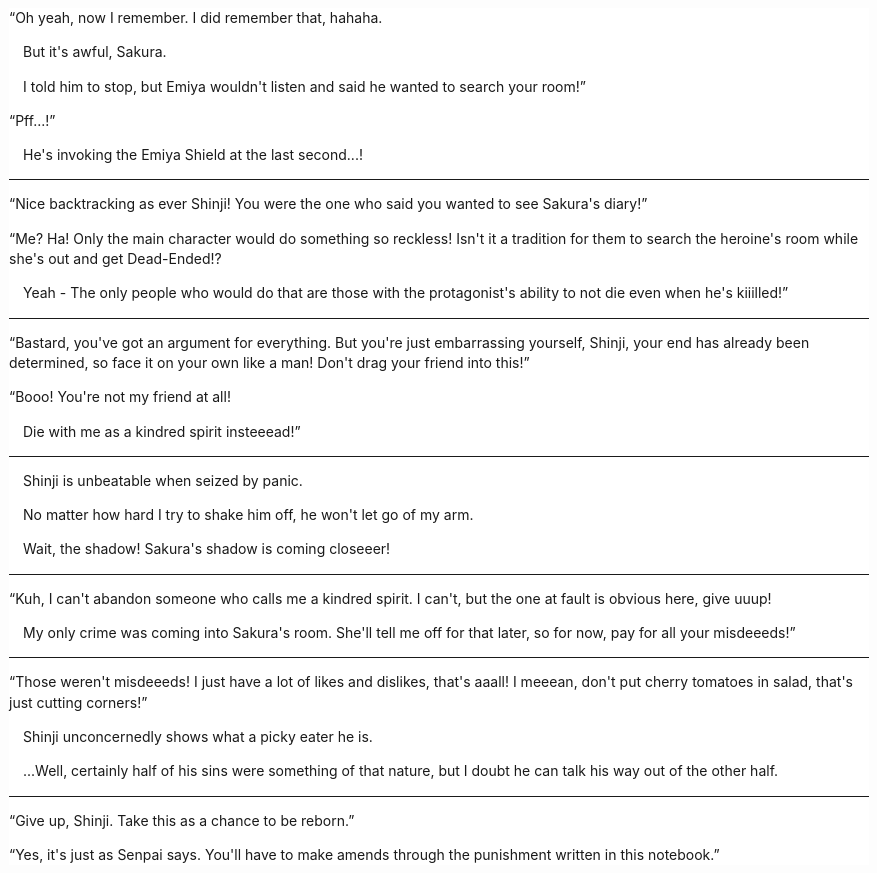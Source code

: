   
“Oh yeah, now I remember. I did remember that, hahaha.  
  
　But it's awful, Sakura.  
  
　I told him to stop, but Emiya wouldn't listen and said he wanted to search your room!”  
  
“Pff...!”  
  
　He's invoking the Emiya Shield at the last second...!  
  
---  
  
“Nice backtracking as ever Shinji! You were the one who said you wanted to see Sakura's diary!”  
  
“Me? Ha! Only the main character would do something so reckless! Isn't it a tradition for them to search the heroine's room while she's out and get Dead-Ended!?  
  
　Yeah - The only people who would do that are those with the protagonist's ability to not die even when he's kiiilled!”  
  
---  
  
“Bastard, you've got an argument for everything. But you're just embarrassing yourself, Shinji, your end has already been determined, so face it on your own like a man! Don't drag your friend into this!”  
  
“Booo! You're not my friend at all!  
  
　Die with me as a kindred spirit insteeead!”  
  
---  
  
　Shinji is unbeatable when seized by panic.  
  
　No matter how hard I try to shake him off, he won't let go of my arm.  
  
　Wait, the shadow! Sakura's shadow is coming closeeer!  
  
---  
  
“Kuh, I can't abandon someone who calls me a kindred spirit. I can't, but the one at fault is obvious here, give uuup!  
  
　My only crime was coming into Sakura's room. She'll tell me off for that later, so for now, pay for all your misdeeeds!”  
  
---  
  
“Those weren't misdeeeds! I just have a lot of likes and dislikes, that's aaall! I meeean, don't put cherry tomatoes in salad, that's just cutting corners!”  
  
　Shinji unconcernedly shows what a picky eater he is.  
  
　...Well, certainly half of his sins were something of that nature, but I doubt he can talk his way out of the other half.  
  
---  
“Give up, Shinji. Take this as a chance to be reborn.”  
  
“Yes, it's just as Senpai says. You'll have to make amends through the punishment written in this notebook.”  
  